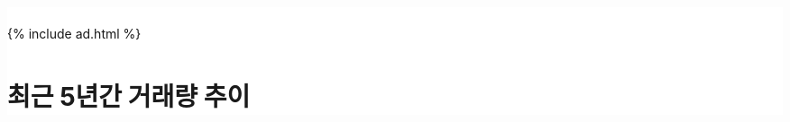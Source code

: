 
<br>
{% include ad.html %}
<br>

# 최근 5년간 거래량 추이


<div style="width:100%;">
    <canvas id="deal_progress" height="200"></canvas>
</div>

<script>
new Chart(document.getElementById("deal_progress"), {
    type: 'line',
    data: {
        labels: ['201611','201612','201701','201702','201703','201704','201705','201706','201707','201708','201709','201710','201711','201712','201801','201802','201803','201804','201805','201806','201807','201808','201809','201810','201811','201812','201901','201902','201903','201904','201905','201906','201907','201908','201909','201910','201911','201912','202001','202002','202003','202004','202005','202006','202007','202008','202009','202010','202011','202012','202101','202102','202103','202104','202105','202106','202107','202108','202109','202110','202111'],
        datasets: [{
            label: '매매',
            pointRadius: 1,
            data: [51, 39, 34, 52, 52, 43, 35, 49, 48, 47, 53, 34, 54, 49, 49, 40, 57, 45, 34, 38, 19, 41, 48, 61, 45, 29, 37, 38, 55, 54, 65, 47, 65, 64, 66, 81, 81, 57, 56, 64, 44, 40, 57, 64, 32, 34, 40, 45, 44, 35, 65, 39, 58, 84, 85, 30, 18, 27, 35, 19, 4],
            borderColor: "rgba(255, 201, 14, 1)",
            backgroundColor: "rgba(255, 201, 14, 0.5)",
            fill: false,
            lineTension: 0
        },{
            label: '전월세',
            pointRadius: 1,
            data: [41, 35, 38, 43, 34, 18, 34, 22, 26, 24, 39, 40, 28, 44, 37, 41, 41, 31, 24, 24, 17, 24, 20, 26, 32, 40, 30, 32, 40, 37, 30, 31, 41, 24, 27, 39, 36, 49, 42, 44, 29, 32, 35, 33, 25, 30, 35, 27, 26, 28, 48, 29, 42, 83, 60, 35, 27, 37, 26, 31, 6],
            borderColor: "rgba(0, 141, 185, 1)",
            backgroundColor: "rgba(0, 141, 185, 0.5)",
            fill: false,
            lineTension: 0
        }
        ]
    },
    options: {
        responsive: true,
        title: {
            display: false
        },
        tooltips: {
            mode: 'index',
            intersect: false
        },
        hover: {
            mode: 'nearest',
            intersect: true
        },
        scales: {
            xAxes: [{
                display: true,
                scaleLabel: {
                    display: true,
                    labelString: '년/월'